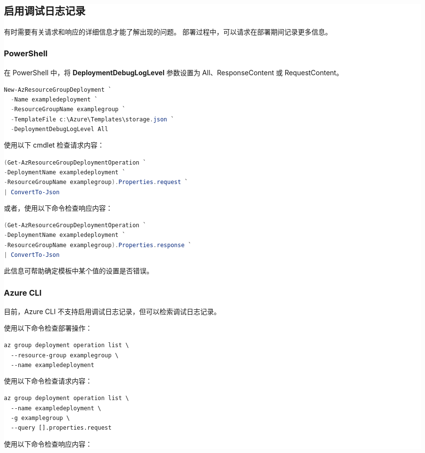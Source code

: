 ## <a name="enable-debug-logging"></a>启用调试日志记录

有时需要有关请求和响应的详细信息才能了解出现的问题。 部署过程中，可以请求在部署期间记录更多信息。

### <a name="powershell"></a>PowerShell

在 PowerShell 中，将 **DeploymentDebugLogLevel** 参数设置为 All、ResponseContent 或 RequestContent。

```powershell
New-AzResourceGroupDeployment `
  -Name exampledeployment `
  -ResourceGroupName examplegroup `
  -TemplateFile c:\Azure\Templates\storage.json `
  -DeploymentDebugLogLevel All
```

使用以下 cmdlet 检查请求内容：

```powershell
(Get-AzResourceGroupDeploymentOperation `
-DeploymentName exampledeployment `
-ResourceGroupName examplegroup).Properties.request `
| ConvertTo-Json
```

或者，使用以下命令检查响应内容：

```powershell
(Get-AzResourceGroupDeploymentOperation `
-DeploymentName exampledeployment `
-ResourceGroupName examplegroup).Properties.response `
| ConvertTo-Json
```

此信息可帮助确定模板中某个值的设置是否错误。

### <a name="azure-cli"></a>Azure CLI

目前，Azure CLI 不支持启用调试日志记录，但可以检索调试日志记录。

使用以下命令检查部署操作：

```azurecli
az group deployment operation list \
  --resource-group examplegroup \
  --name exampledeployment
```

使用以下命令检查请求内容：

```azurecli
az group deployment operation list \
  --name exampledeployment \
  -g examplegroup \
  --query [].properties.request
```

使用以下命令检查响应内容：
